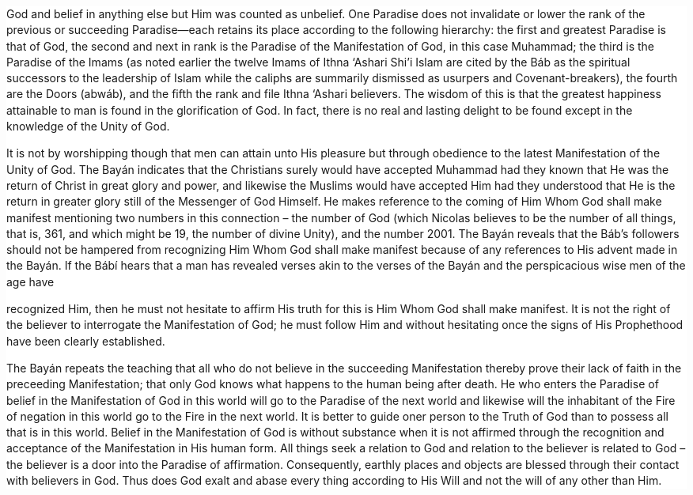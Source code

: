 God and belief in anything else but Him was counted as unbelief. One Paradise does not invalidate or
lower the rank of the previous or succeeding Paradise—each retains its place according to the following
hierarchy: the first and greatest Paradise is that of God, the second and next in rank is the Paradise of the
Manifestation of God, in this case Muhammad; the third is the Paradise of the Imams (as noted earlier the
twelve Imams of Ithna ‘Ashari Shi’i Islam are cited by the Báb as the spiritual successors to the leadership
of Islam while the caliphs are summarily dismissed as usurpers and Covenant-breakers), the fourth are the
Doors (abwáb), and the fifth the rank and file Ithna ‘Ashari believers. The wisdom of this is that the
greatest happiness attainable to man is found in the glorification of God. In fact, there is no real and
lasting delight to be found except in the knowledge of the Unity of God.

It is not by worshipping though that men can attain unto His pleasure but through obedience to the latest
Manifestation of the Unity of God. The Bayán indicates that the Christians surely would have accepted
Muhammad had they known that He was the return of Christ in great glory and power, and likewise the
Muslims would have accepted Him had they understood that He is the return in greater glory still of the
Messenger of God Himself. He makes reference to the coming of Him Whom God shall make manifest
mentioning two numbers in this connection – the number of God (which Nicolas believes to be the
number of all things, that is, 361, and which might be 19, the number of divine Unity), and the number
2001\. The Bayán reveals that the Báb’s followers should not be hampered from recognizing Him Whom
God shall make manifest because of any references to His advent made in the Bayán. If the Bábí hears that a
man has revealed verses akin to the verses of the Bayán and the perspicacious wise men of the age have

recognized Him, then he must not hesitate to affirm His truth for this is Him Whom God shall make manifest.
It is not the right of the believer to interrogate the Manifestation of God; he must follow Him and without
hesitating once the signs of His Prophethood have been clearly established.

The Bayán repeats the teaching that all who do not believe in the succeeding Manifestation thereby prove
their lack of faith in the preceeding Manifestation; that only God knows what happens to the human being
after death. He who enters the Paradise of belief in the Manifestation of God in this world will go to the
Paradise of the next world and likewise will the inhabitant of the Fire of negation in this world go to the
Fire in the next world. It is better to guide oner person to the Truth of God than to possess all that is in
this world. Belief in the Manifestation of God is without substance when it is not affirmed through the
recognition and acceptance of the Manifestation in His human form. All things seek a relation to God and
relation to the believer is related to God – the believer is a door into the Paradise of affirmation.
Consequently, earthly places and objects are blessed through their contact with believers in God. Thus
does God exalt and abase every thing according to His Will and not the will of any other than Him.

